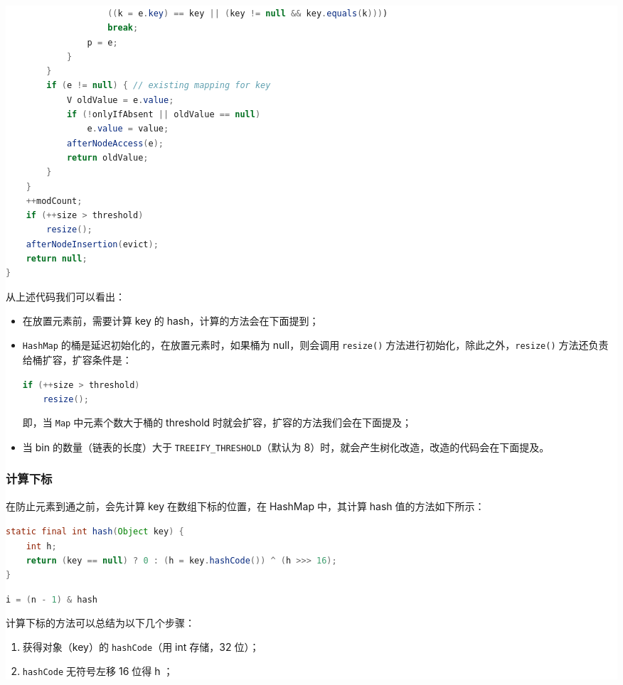 ```java
                    ((k = e.key) == key || (key != null && key.equals(k))))
                    break;
                p = e;
            }
        }
        if (e != null) { // existing mapping for key
            V oldValue = e.value;
            if (!onlyIfAbsent || oldValue == null)
                e.value = value;
            afterNodeAccess(e);
            return oldValue;
        }
    }
    ++modCount;
    if (++size > threshold)
        resize();
    afterNodeInsertion(evict);
    return null;
}
```

从上述代码我们可以看出：

- 在放置元素前，需要计算 key 的 hash，计算的方法会在下面提到；

- `HashMap` 的桶是延迟初始化的，在放置元素时，如果桶为 null，则会调用 `resize()` 方法进行初始化，除此之外，`resize()` 方法还负责给桶扩容，扩容条件是：

  ```java
  if (++size > threshold)
      resize();
  ```

  即，当 `Map` 中元素个数大于桶的 threshold 时就会扩容，扩容的方法我们会在下面提及；

- 当 bin 的数量（链表的长度）大于 `TREEIFY_THRESHOLD`（默认为 8）时，就会产生树化改造，改造的代码会在下面提及。

### 计算下标

在防止元素到通之前，会先计算 key 在数组下标的位置，在 HashMap 中，其计算 hash 值的方法如下所示：

```java
static final int hash(Object key) {
    int h;
    return (key == null) ? 0 : (h = key.hashCode()) ^ (h >>> 16);
}
```

```java
i = (n - 1) & hash
```

计算下标的方法可以总结为以下几个步骤：

1. 获得对象（key）的 `hashCode`（用 int 存储，32 位）；

2. `hashCode` 无符号左移 16 位得 h ；
